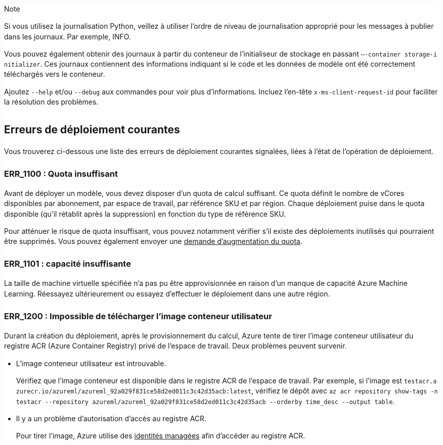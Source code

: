 > [!NOTE]
> Si vous utilisez la journalisation Python, veillez à utiliser l’ordre de niveau de journalisation approprié pour les messages à publier dans les journaux. Par exemple, INFO.


Vous pouvez également obtenir des journaux à partir du conteneur de l’initialiseur de stockage en passant `–-container storage-initializer`. Ces journaux contiennent des informations indiquant si le code et les données de modèle ont été correctement téléchargés vers le conteneur.

Ajoutez `--help` et/ou `--debug` aux commandes pour voir plus d’informations. Incluez l’en-tête `x-ms-client-request-id` pour faciliter la résolution des problèmes.

## <a name="common-deployment-errors"></a>Erreurs de déploiement courantes

Vous trouverez ci-dessous une liste des erreurs de déploiement courantes signalées, liées à l’état de l’opération de déploiement.

### <a name="err_1100-not-enough-quota"></a>ERR_1100 : Quota insuffisant

Avant de déployer un modèle, vous devez disposer d’un quota de calcul suffisant. Ce quota définit le nombre de vCores disponibles par abonnement, par espace de travail, par référence SKU et par région. Chaque déploiement puise dans le quota disponible (qu’il rétablit après la suppression) en fonction du type de référence SKU.

Pour atténuer le risque de quota insuffisant, vous pouvez notamment vérifier s’il existe des déploiements inutilisés qui pourraient être supprimés. Vous pouvez également envoyer une [demande d’augmentation du quota](./how-to-manage-quotas.md).

### <a name="err_1101-out-of-capacity"></a>ERR_1101 : capacité insuffisante

La taille de machine virtuelle spécifiée n’a pas pu être approvisionnée en raison d’un manque de capacité Azure Machine Learning. Réessayez ultérieurement ou essayez d’effectuer le déploiement dans une autre région.

### <a name="err_1200-unable-to-download-user-container-image"></a>ERR_1200 : Impossible de télécharger l’image conteneur utilisateur

Durant la création du déploiement, après le provisionnement du calcul, Azure tente de tirer l’image conteneur utilisateur du registre ACR (Azure Container Registry) privé de l’espace de travail. Deux problèmes peuvent survenir.

- L’image conteneur utilisateur est introuvable.

  Vérifiez que l’image conteneur est disponible dans le registre ACR de l’espace de travail.
Par exemple, si l’image est `testacr.azurecr.io/azureml/azureml_92a029f831ce58d2ed011c3c42d35acb:latest`, vérifiez le dépôt avec `az acr repository show-tags -n testacr --repository azureml/azureml_92a029f831ce58d2ed011c3c42d35acb --orderby time_desc --output table`.

- Il y a un problème d’autorisation d’accès au registre ACR.

  Pour tirer l’image, Azure utilise des [identités managées](../active-directory/managed-identities-azure-resources/overview.md) afin d’accéder au registre ACR. 
